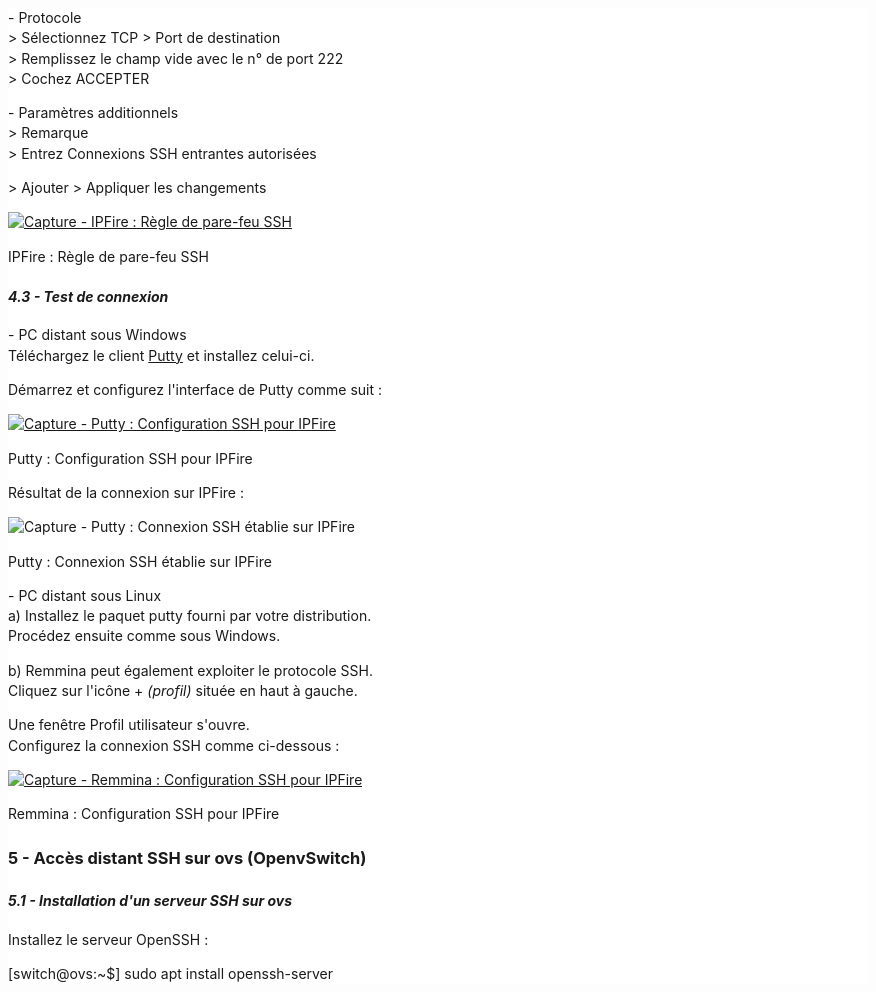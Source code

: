 \- Protocole  
\> Sélectionnez TCP > Port de destination  
\> Remplissez le champ vide avec le n° de port 222  
\> Cochez ACCEPTER  
  
\- Paramètres additionnels  
\> Remarque  
\> Entrez Connexions SSH entrantes autorisées  
  
\> Ajouter > Appliquer les changements

[![Capture - IPFire : Règle de pare-feu SSH](/wp-content/uploads/2019/07/ipfire_ssh-430x222.png "Cliquez pour agrandir l'image")](/wp-content/uploads/2019/07/ipfire_ssh.png)

IPFire : Règle de pare-feu SSH

#### _4.3 - Test de connexion_

\- PC distant sous Windows  
Téléchargez le client [Putty](https://www.putty.org/) et installez celui-ci.

Démarrez et configurez l'interface de Putty comme suit :

[![Capture - Putty : Configuration SSH pour IPFire](https://familleleloup.no-ip.org/wp-content/uploads/2022/05/acces-distant-ssh-putty-srvsec-430x388.webp "Cliquez pour agrandir l'image")](https://familleleloup.no-ip.org/wp-content/uploads/2022/05/acces-distant-ssh-putty-srvsec.webp)

Putty : Configuration SSH pour IPFire

Résultat de la connexion sur IPFire :

![Capture - Putty : Connexion SSH établie sur IPFire](/wp-content/uploads/2022/01/acces-distant-ssh-srvsec.webp)

Putty : Connexion SSH établie sur IPFire

\- PC distant sous Linux  
a) Installez le paquet putty fourni par votre distribution.  
Procédez ensuite comme sous Windows.

b) Remmina peut également exploiter le protocole SSH.  
Cliquez sur l'icône + _(profil)_ située en haut à gauche.

Une fenêtre Profil utilisateur s'ouvre.  
Configurez la connexion SSH comme ci-dessous :

[![Capture - Remmina : Configuration SSH pour IPFire](/wp-content/uploads/2022/01/acces-distant-ssh-remmina-srvsec-430x310.webp "Cliquez pour agrandir l'image")](/wp-content/uploads/2022/01/acces-distant-ssh-remmina-srvsec.webp)

Remmina : Configuration SSH pour IPFire

### 5 - Accès distant SSH sur ovs (OpenvSwitch)

#### _5.1 - Installation d'un serveur SSH sur ovs_

Installez le serveur OpenSSH :

\[switch@ovs:~$\] sudo apt install openssh-server

